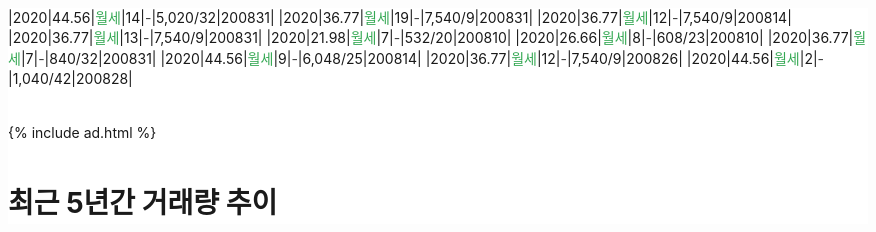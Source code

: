 |2020|44.56|<span style="color:#34a853">월세</span>|14|<span style="color:#444444">-</span>|5,020/32|200831|
|2020|36.77|<span style="color:#34a853">월세</span>|19|<span style="color:#444444">-</span>|7,540/9|200831|
|2020|36.77|<span style="color:#34a853">월세</span>|12|<span style="color:#444444">-</span>|7,540/9|200814|
|2020|36.77|<span style="color:#34a853">월세</span>|13|<span style="color:#444444">-</span>|7,540/9|200831|
|2020|21.98|<span style="color:#34a853">월세</span>|7|<span style="color:#444444">-</span>|532/20|200810|
|2020|26.66|<span style="color:#34a853">월세</span>|8|<span style="color:#444444">-</span>|608/23|200810|
|2020|36.77|<span style="color:#34a853">월세</span>|7|<span style="color:#444444">-</span>|840/32|200831|
|2020|44.56|<span style="color:#34a853">월세</span>|9|<span style="color:#444444">-</span>|6,048/25|200814|
|2020|36.77|<span style="color:#34a853">월세</span>|12|<span style="color:#444444">-</span>|7,540/9|200826|
|2020|44.56|<span style="color:#34a853">월세</span>|2|<span style="color:#444444">-</span>|1,040/42|200828|


<br>
{% include ad.html %}
<br>

# 최근 5년간 거래량 추이


<div style="width:100%;">
    <canvas id="deal_progress" height="200"></canvas>
</div>

<script>
new Chart(document.getElementById("deal_progress"), {
    type: 'line',
    data: {
        labels: ['201510','201511','201512','201601','201602','201603','201604','201605','201606','201607','201608','201609','201610','201611','201612','201701','201702','201703','201704','201705','201706','201707','201708','201709','201710','201711','201712','201801','201802','201803','201804','201805','201806','201807','201808','201809','201810','201811','201812','201901','201902','201903','201904','201905','201906','201907','201908','201909','201910','201911','201912','202001','202002','202003','202004','202005','202006','202007','202008','202009','202010'],
        datasets: [{
            label: '매매',
            pointRadius: 1,
            data: [4, 6, 1, 1, 0, 1, 1, 2, 1, 1, 2, 2, 3, 1, 3, 1, 1, 1, 2, 3, 1, 1, 1, 0, 2, 1, 1, 1, 3, 1, 4, 2, 3, 5, 3, 1, 1, 1, 1, 0, 0, 0, 0, 0, 0, 0, 0, 2, 6, 3, 4, 3, 0, 1, 3, 0, 5, 3, 1, 1, 0],
            borderColor: "rgba(255, 201, 14, 1)",
            backgroundColor: "rgba(255, 201, 14, 0.5)",
            fill: false,
            lineTension: 0
        },{
            label: '전월세',
            pointRadius: 1,
            data: [2, 2, 2, 3, 0, 0, 0, 0, 1, 4, 1, 2, 1, 0, 1, 1, 1, 0, 0, 1, 1, 2, 0, 2, 2, 3, 2, 2, 0, 0, 2, 2, 3, 0, 1, 5, 4, 0, 0, 4, 7, 1, 0, 0, 6, 2, 5, 0, 2, 0, 4, 1, 3, 2, 4, 5, 2, 2, 102, 401, 79],
            borderColor: "rgba(0, 141, 185, 1)",
            backgroundColor: "rgba(0, 141, 185, 0.5)",
            fill: false,
            lineTension: 0
        }
        ]
    },
    options: {
        responsive: true,
        title: {
            display: false